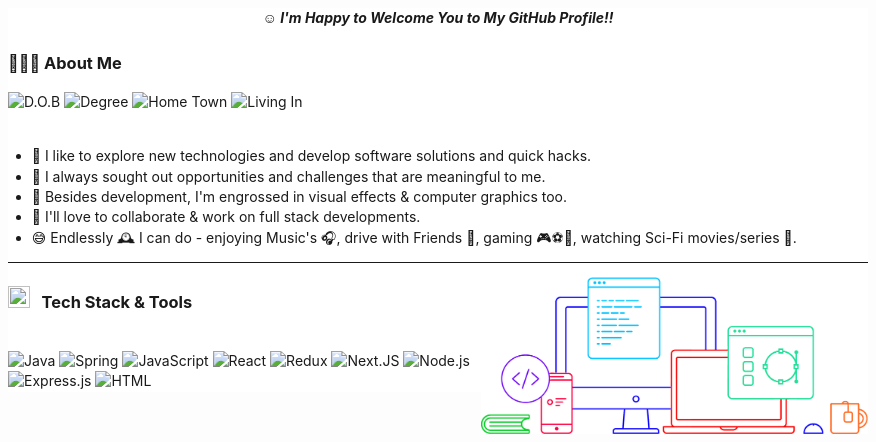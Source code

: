 <h5 align="center">☺️ I'm Happy to Welcome You to My GitHub Profile‼️</h5>

### 🙋🏻‍♂️ About Me

<div>
  <img src="https://img.shields.io/badge/🎂 D.O.B-18--Jun--1998-success" alt="D.O.B" />
  <img src="https://img.shields.io/badge/🎓 B.Tech-Information Technology-blueviolet" alt="Degree" />
  <img src="https://img.shields.io/badge/🏡 Home Town-Tiruppur-blue" alt="Home Town" />
  <img src="https://img.shields.io/badge/🏢 Living In-Bangalore-orange" alt="Living In" />
</div>
<br />

- 🔭 I like to explore new technologies and develop software solutions and quick hacks.
- 🦾 I always sought out opportunities and challenges that are meaningful to me.
- 🌱 Besides development, I'm engrossed in visual effects & computer graphics too.
- 👯 I'll love to collaborate & work on full stack developments.
- 😅 Endlessly 🕰 I can do - enjoying Music's 🎧, drive with Friends 💖, gaming 🎮⚽🏏, watching Sci-Fi movies/series 🎥.

<hr />

<img src="https://raw.githubusercontent.com/sridhar-nallasamy/sridhar-nallasamy/main/assets/png/Techie.png" width="45%" align="right" />

### <img src="https://media2.giphy.com/media/QssGEmpkyEOhBCb7e1/giphy.gif?cid=ecf05e47a0n3gi1bfqntqmob8g9aid1oyj2wr3ds3mg700bl&rid=giphy.gif" alt="" height="22px" width="22px" /> &nbsp; Tech Stack & Tools

<br />

<div>
  <img src="https://img.shields.io/badge/Java-1D2951?style=flat&logo=java" alt="Java" />
  <img src="https://img.shields.io/badge/Spring-1D2951?style=flat&logo=spring" alt="Spring" />
  <img src="https://img.shields.io/badge/JavaScript-1D2951?style=flat&logo=javascript" alt="JavaScript" />
  <img src="https://img.shields.io/badge/React-1D2951?style=flat&logo=react" alt="React" />
  <img src="https://img.shields.io/badge/Redux-1D2951?style=flat&logo=redux" alt="Redux" />
  <img src="https://img.shields.io/badge/Next.js-1D2951?style=flat&logo=next.js" alt="Next.JS" />
  <img src="https://img.shields.io/badge/Node.js-1D2951?style=flat&logo=node.js" alt="Node.js" />
  <img src="https://img.shields.io/badge/Express.js-1D2951?style=flat&logo=express" alt="Express.js" />
  <img src="https://img.shields.io/badge/HTML-1D2951?style=flat&logo=html5" alt="HTML" />